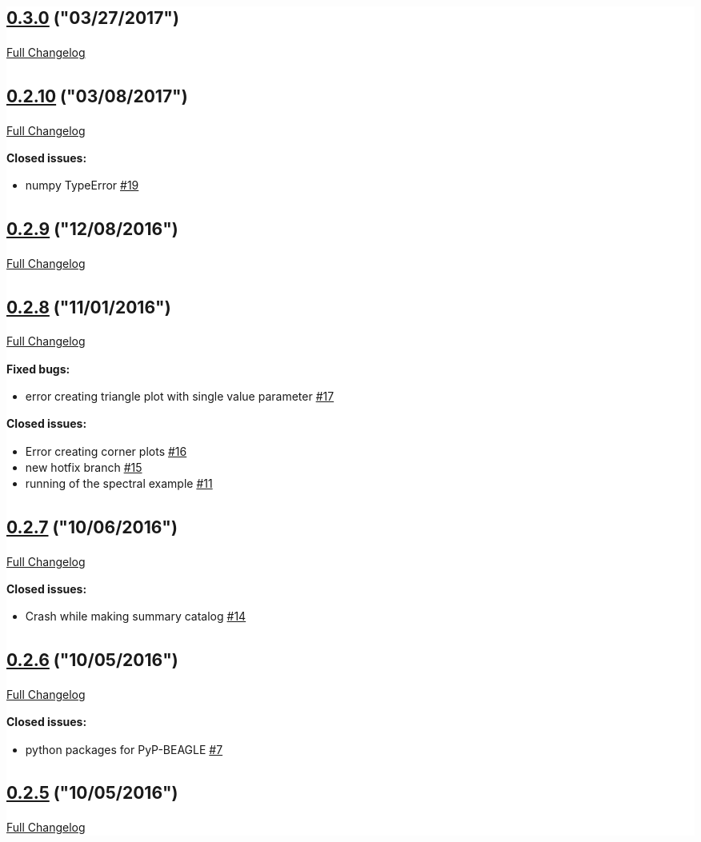 ## [0.3.0](https://github.com/jacopo-chevallard/PyP-BEAGLE/tree/0.3.0) ("03/27/2017")
[Full Changelog](https://github.com/jacopo-chevallard/PyP-BEAGLE/compare/0.2.10...0.3.0)

## [0.2.10](https://github.com/jacopo-chevallard/PyP-BEAGLE/tree/0.2.10) ("03/08/2017")
[Full Changelog](https://github.com/jacopo-chevallard/PyP-BEAGLE/compare/0.2.9...0.2.10)

**Closed issues:**

- numpy TypeError [\#19](https://github.com/jacopo-chevallard/PyP-BEAGLE/issues/19)

## [0.2.9](https://github.com/jacopo-chevallard/PyP-BEAGLE/tree/0.2.9) ("12/08/2016")
[Full Changelog](https://github.com/jacopo-chevallard/PyP-BEAGLE/compare/0.2.8...0.2.9)

## [0.2.8](https://github.com/jacopo-chevallard/PyP-BEAGLE/tree/0.2.8) ("11/01/2016")
[Full Changelog](https://github.com/jacopo-chevallard/PyP-BEAGLE/compare/0.2.7...0.2.8)

**Fixed bugs:**

- error creating triangle plot with single value parameter [\#17](https://github.com/jacopo-chevallard/PyP-BEAGLE/issues/17)

**Closed issues:**

- Error creating corner plots [\#16](https://github.com/jacopo-chevallard/PyP-BEAGLE/issues/16)
- new hotfix branch [\#15](https://github.com/jacopo-chevallard/PyP-BEAGLE/issues/15)
- running of the spectral example [\#11](https://github.com/jacopo-chevallard/PyP-BEAGLE/issues/11)

## [0.2.7](https://github.com/jacopo-chevallard/PyP-BEAGLE/tree/0.2.7) ("10/06/2016")
[Full Changelog](https://github.com/jacopo-chevallard/PyP-BEAGLE/compare/0.2.6...0.2.7)

**Closed issues:**

- Crash while making summary catalog [\#14](https://github.com/jacopo-chevallard/PyP-BEAGLE/issues/14)

## [0.2.6](https://github.com/jacopo-chevallard/PyP-BEAGLE/tree/0.2.6) ("10/05/2016")
[Full Changelog](https://github.com/jacopo-chevallard/PyP-BEAGLE/compare/0.2.5...0.2.6)

**Closed issues:**

- python packages for PyP-BEAGLE [\#7](https://github.com/jacopo-chevallard/PyP-BEAGLE/issues/7)

## [0.2.5](https://github.com/jacopo-chevallard/PyP-BEAGLE/tree/0.2.5) ("10/05/2016")
[Full Changelog](https://github.com/jacopo-chevallard/PyP-BEAGLE/compare/0.2.4...0.2.5)
